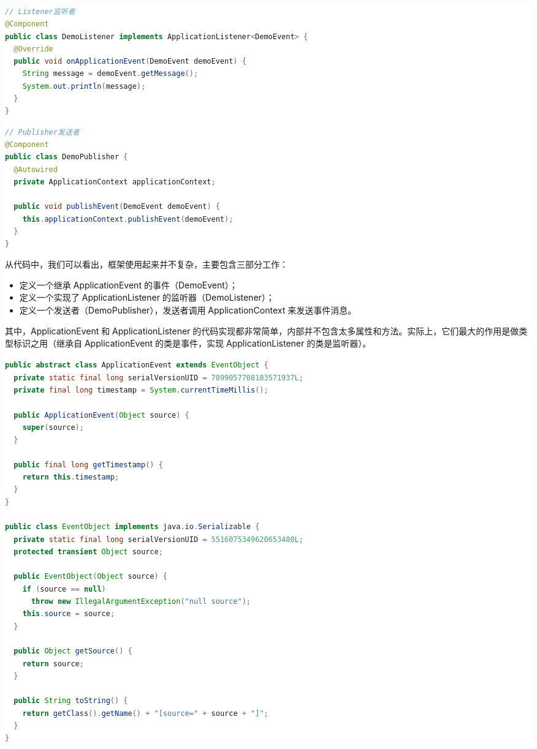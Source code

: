 ```java
// Listener监听者
@Component
public class DemoListener implements ApplicationListener<DemoEvent> {
  @Override
  public void onApplicationEvent(DemoEvent demoEvent) {
    String message = demoEvent.getMessage();
    System.out.println(message);
  }
}
```

```java
// Publisher发送者
@Component
public class DemoPublisher {
  @Autowired
  private ApplicationContext applicationContext;

  public void publishEvent(DemoEvent demoEvent) {
    this.applicationContext.publishEvent(demoEvent);
  }
}
```

从代码中，我们可以看出，框架使用起来并不复杂，主要包含三部分工作：

- 定义一个继承 ApplicationEvent 的事件（DemoEvent）；
- 定义一个实现了 ApplicationListener 的监听器（DemoListener）；
- 定义一个发送者（DemoPublisher），发送者调用 ApplicationContext 来发送事件消息。

其中，ApplicationEvent 和 ApplicationListener 的代码实现都非常简单，内部并不包含太多属性和方法。实际上，它们最大的作用是做类型标识之用（继承自 ApplicationEvent 的类是事件，实现 ApplicationListener 的类是监听器）。

```java
public abstract class ApplicationEvent extends EventObject {
  private static final long serialVersionUID = 7099057708183571937L;
  private final long timestamp = System.currentTimeMillis();

  public ApplicationEvent(Object source) {
    super(source);
  }

  public final long getTimestamp() {
    return this.timestamp;
  }
}

public class EventObject implements java.io.Serializable {
  private static final long serialVersionUID = 5516075349620653480L;
  protected transient Object source;

  public EventObject(Object source) {
    if (source == null)
      throw new IllegalArgumentException("null source");
    this.source = source;
  }

  public Object getSource() {
    return source;
  }

  public String toString() {
    return getClass().getName() + "[source=" + source + "]";
  }
}

```